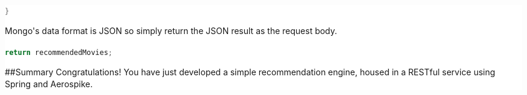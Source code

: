 ```java
}
```
Mongo's data format is JSON so simply return the JSON result as the request body.
```java
return recommendedMovies;
```

##Summary
Congratulations! You have just developed a simple recommendation engine, housed in a RESTful service using Spring and Aerospike. 

